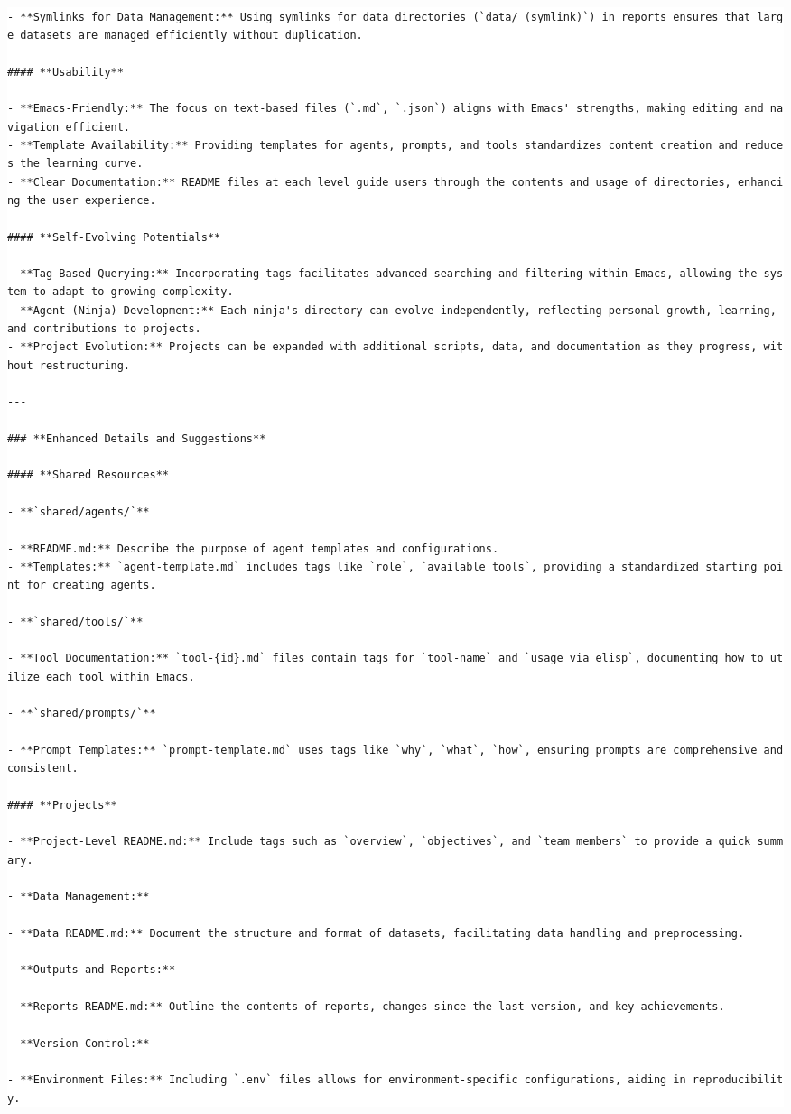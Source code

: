 ```
- **Symlinks for Data Management:** Using symlinks for data directories (`data/ (symlink)`) in reports ensures that large datasets are managed efficiently without duplication.

#### **Usability**

- **Emacs-Friendly:** The focus on text-based files (`.md`, `.json`) aligns with Emacs' strengths, making editing and navigation efficient.
- **Template Availability:** Providing templates for agents, prompts, and tools standardizes content creation and reduces the learning curve.
- **Clear Documentation:** README files at each level guide users through the contents and usage of directories, enhancing the user experience.

#### **Self-Evolving Potentials**

- **Tag-Based Querying:** Incorporating tags facilitates advanced searching and filtering within Emacs, allowing the system to adapt to growing complexity.
- **Agent (Ninja) Development:** Each ninja's directory can evolve independently, reflecting personal growth, learning, and contributions to projects.
- **Project Evolution:** Projects can be expanded with additional scripts, data, and documentation as they progress, without restructuring.

---

### **Enhanced Details and Suggestions**

#### **Shared Resources**

- **`shared/agents/`**

- **README.md:** Describe the purpose of agent templates and configurations.
- **Templates:** `agent-template.md` includes tags like `role`, `available tools`, providing a standardized starting point for creating agents.

- **`shared/tools/`**

- **Tool Documentation:** `tool-{id}.md` files contain tags for `tool-name` and `usage via elisp`, documenting how to utilize each tool within Emacs.

- **`shared/prompts/`**

- **Prompt Templates:** `prompt-template.md` uses tags like `why`, `what`, `how`, ensuring prompts are comprehensive and consistent.

#### **Projects**

- **Project-Level README.md:** Include tags such as `overview`, `objectives`, and `team members` to provide a quick summary.

- **Data Management:**

- **Data README.md:** Document the structure and format of datasets, facilitating data handling and preprocessing.

- **Outputs and Reports:**

- **Reports README.md:** Outline the contents of reports, changes since the last version, and key achievements.

- **Version Control:**

- **Environment Files:** Including `.env` files allows for environment-specific configurations, aiding in reproducibility.

```